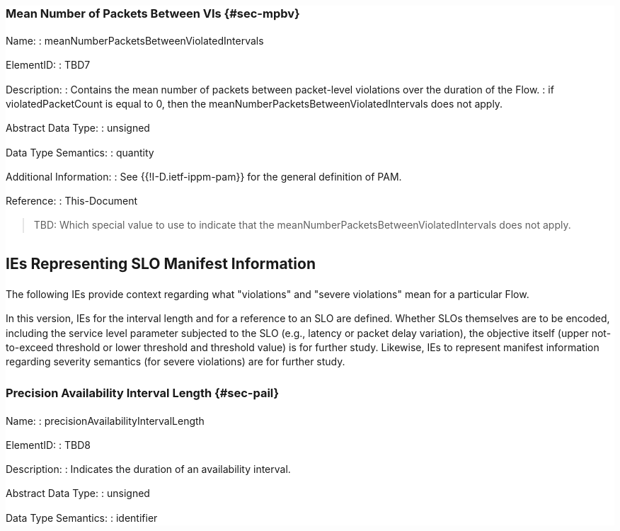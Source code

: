 ### Mean Number of Packets Between VIs  {#sec-mpbv}

Name:
: meanNumberPacketsBetweenViolatedIntervals

ElementID:
: TBD7

Description:
: Contains the mean number of packets between packet-level violations over the duration of the Flow.
: if violatedPacketCount is equal to 0, then the meanNumberPacketsBetweenViolatedIntervals does not apply.

Abstract Data Type:
: unsigned

Data Type Semantics:
: quantity

Additional Information:
: See {{!I-D.ietf-ippm-pam}} for the general definition of PAM.

Reference:
: This-Document

>  TBD: Which special value to use to indicate that the meanNumberPacketsBetweenViolatedIntervals does not apply.

## IEs Representing SLO Manifest Information

The following IEs provide context regarding what "violations" and "severe violations" mean for a particular Flow.

In this version, IEs for the interval length and for a reference to an SLO are defined. Whether SLOs themselves are to be encoded, including the service level parameter subjected to the SLO (e.g., latency or packet delay variation), the objective itself (upper not-to-exceed threshold or lower threshold and threshold value) is for further study. Likewise, IEs to represent manifest information regarding severity semantics (for severe violations) are for further study.

### Precision Availability Interval Length  {#sec-pail}

Name:
: precisionAvailabilityIntervalLength

ElementID:
: TBD8

Description:
: Indicates the duration of an availability interval.

Abstract Data Type:
: unsigned

Data Type Semantics:
: identifier
